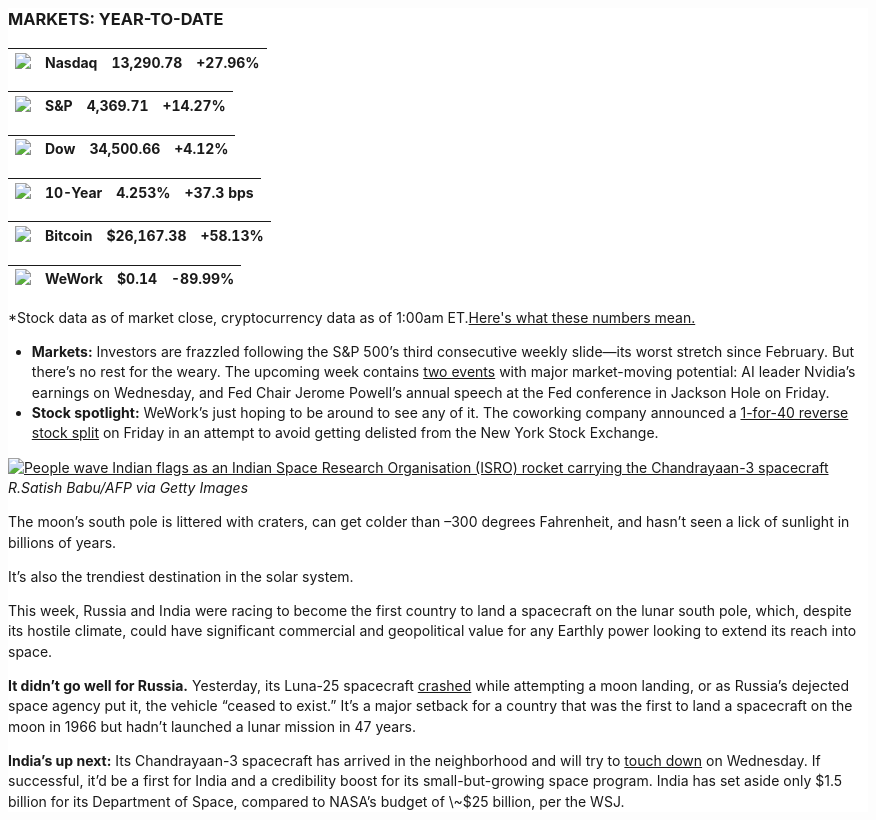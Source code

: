 ### MARKETS: YEAR-TO-DATE

| ![](https://proxy-prod.omnivore-image-cache.app/20x0,sw1XlxzhMNMWbomRRJfW7cilm--Zm2KyPlNnGppTYN7E/https://cdn.sanity.io/images/bl383u0v/production/6097ec1c26b17401a61bfbfe4440c75ebfea1886-44x39.png) | Nasdaq | 13,290.78 | +27.96% |
| ------------------------------------------------------------------------------------------------------------------------------------------------------------------------------------------------------ | ------ | --------- | ------- |

| ![](https://proxy-prod.omnivore-image-cache.app/20x0,sw1XlxzhMNMWbomRRJfW7cilm--Zm2KyPlNnGppTYN7E/https://cdn.sanity.io/images/bl383u0v/production/6097ec1c26b17401a61bfbfe4440c75ebfea1886-44x39.png) | S&P | 4,369.71 | +14.27% |
| ------------------------------------------------------------------------------------------------------------------------------------------------------------------------------------------------------ | --- | -------- | ------- |

| ![](https://proxy-prod.omnivore-image-cache.app/20x0,sw1XlxzhMNMWbomRRJfW7cilm--Zm2KyPlNnGppTYN7E/https://cdn.sanity.io/images/bl383u0v/production/6097ec1c26b17401a61bfbfe4440c75ebfea1886-44x39.png) | Dow | 34,500.66 | +4.12% |
| ------------------------------------------------------------------------------------------------------------------------------------------------------------------------------------------------------ | --- | --------- | ------ |

| ![](https://proxy-prod.omnivore-image-cache.app/20x0,sw1XlxzhMNMWbomRRJfW7cilm--Zm2KyPlNnGppTYN7E/https://cdn.sanity.io/images/bl383u0v/production/6097ec1c26b17401a61bfbfe4440c75ebfea1886-44x39.png) | 10-Year | 4.253% | +37.3 bps |
| ------------------------------------------------------------------------------------------------------------------------------------------------------------------------------------------------------ | ------- | ------ | --------- |

| ![](https://proxy-prod.omnivore-image-cache.app/20x0,sw1XlxzhMNMWbomRRJfW7cilm--Zm2KyPlNnGppTYN7E/https://cdn.sanity.io/images/bl383u0v/production/6097ec1c26b17401a61bfbfe4440c75ebfea1886-44x39.png) | Bitcoin | $26,167.38 | +58.13% |
| ------------------------------------------------------------------------------------------------------------------------------------------------------------------------------------------------------ | ------- | ---------- | ------- |

| ![](https://proxy-prod.omnivore-image-cache.app/20x0,siReXPLL1tTNihjclA-w8E_hycD_KxPcfg4jka2npfSo/https://cdn.sanity.io/images/bl383u0v/production/e4a85d043f857cc8adaca9d546c099f6d7db37ba-44x39.png) | WeWork | $0.14 | \-89.99% |
| ------------------------------------------------------------------------------------------------------------------------------------------------------------------------------------------------------ | ------ | ----- | -------- |

\*Stock data as of market close, cryptocurrency data as of 1:00am ET.[Here's what these numbers mean.](https://links.morningbrew.com/c/s1?mbcid=32457734.3791294&mid=1f4660240f65a00f40c621ae6f9ce93a) 

* **Markets:** Investors are frazzled following the S&P 500’s third consecutive weekly slide—its worst stretch since February. But there’s no rest for the weary. The upcoming week contains [two events](https://links.morningbrew.com/c/aVo?mblid=a7ce4b0a7f8d&mbcid=32457734.3791294&mid=1f4660240f65a00f40c621ae6f9ce93a) with major market-moving potential: AI leader Nvidia’s earnings on Wednesday, and Fed Chair Jerome Powell’s annual speech at the Fed conference in Jackson Hole on Friday.
* **Stock spotlight:** WeWork’s just hoping to be around to see any of it. The coworking company announced a [1-for-40 reverse stock split](https://links.morningbrew.com/c/aVp?mblid=bfc639cb6825&mbcid=32457734.3791294&mid=1f4660240f65a00f40c621ae6f9ce93a) on Friday in an attempt to avoid getting delisted from the New York Stock Exchange.

[ ![People wave Indian flags as an Indian Space Research Organisation (ISRO) rocket carrying the Chandrayaan-3 spacecraft](https://proxy-prod.omnivore-image-cache.app/670x0,sV8ycoLiwuOSQ188wpM2khO3ITMP086AFNHVQrTk3UOA/https://cdn.sanity.io/images/bl383u0v/production/f59e6dd5a2ee5a32ebab80c4a0bd6b70276a7ab4-1024x683.jpg?w=668&q=70&auto=format) ](https://links.morningbrew.com/c/aVq?mbcid=32457734.3791294&mid=1f4660240f65a00f40c621ae6f9ce93a) _R.Satish Babu/AFP via Getty Images_ 

The moon’s south pole is littered with craters, can get colder than –300 degrees Fahrenheit, and hasn’t seen a lick of sunlight in billions of years.

It’s also the trendiest destination in the solar system.

This week, Russia and India were racing to become the first country to land a spacecraft on the lunar south pole, which, despite its hostile climate, could have significant commercial and geopolitical value for any Earthly power looking to extend its reach into space.

**It didn’t go well for Russia.** Yesterday, its Luna-25 spacecraft [crashed](https://links.morningbrew.com/c/aVr?mblid=579e8970d521&mbcid=32457734.3791294&mid=1f4660240f65a00f40c621ae6f9ce93a) while attempting a moon landing, or as Russia’s dejected space agency put it, the vehicle “ceased to exist.” It’s a major setback for a country that was the first to land a spacecraft on the moon in 1966 but hadn’t launched a lunar mission in 47 years.

**India’s up next:** Its Chandrayaan-3 spacecraft has arrived in the neighborhood and will try to [touch down](https://links.morningbrew.com/c/aVs?mblid=82ac921ec126&mbcid=32457734.3791294&mid=1f4660240f65a00f40c621ae6f9ce93a) on Wednesday. If successful, it’d be a first for India and a credibility boost for its small-but-growing space program. India has set aside only $1.5 billion for its Department of Space, compared to NASA’s budget of \~$25 billion, per the WSJ.
